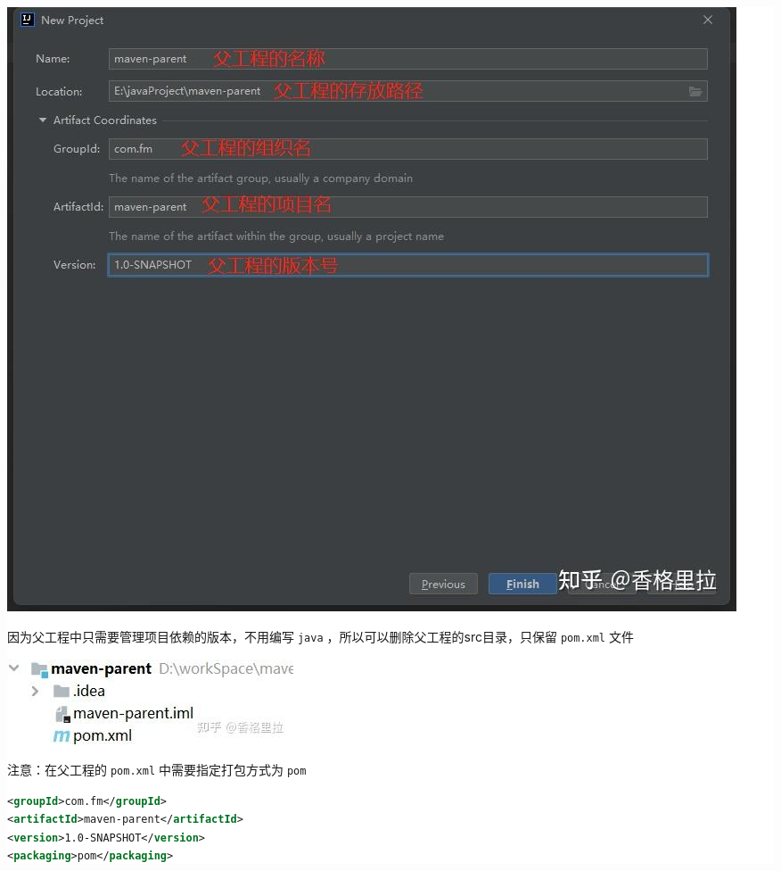 ![](../../assets/images/Maven/v2-1dedf89174f15c36b2c9359f1ce16ca7_1440w.jpg)

因为父工程中只需要管理项目依赖的版本，不用编写 `java` ，所以可以删除父工程的src目录，只保留 `pom.xml` 文件

![](../../assets/images/Maven/v2-4b620eaee83052a176ffd39bbb88d4c0_1440w.jpg)

注意：在父工程的 `pom.xml` 中需要指定打包方式为 `pom`

```xml
<groupId>com.fm</groupId>
<artifactId>maven-parent</artifactId>
<version>1.0-SNAPSHOT</version>
<packaging>pom</packaging>
```
